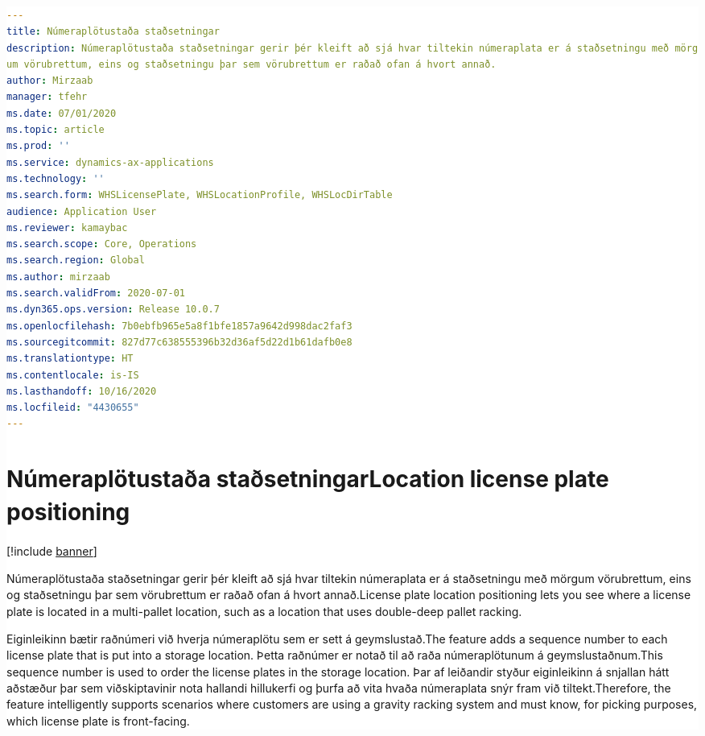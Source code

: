 ```yaml
---
title: Númeraplötustaða staðsetningar
description: Númeraplötustaða staðsetningar gerir þér kleift að sjá hvar tiltekin númeraplata er á staðsetningu með mörgum vörubrettum, eins og staðsetningu þar sem vörubrettum er raðað ofan á hvort annað.
author: Mirzaab
manager: tfehr
ms.date: 07/01/2020
ms.topic: article
ms.prod: ''
ms.service: dynamics-ax-applications
ms.technology: ''
ms.search.form: WHSLicensePlate, WHSLocationProfile, WHSLocDirTable
audience: Application User
ms.reviewer: kamaybac
ms.search.scope: Core, Operations
ms.search.region: Global
ms.author: mirzaab
ms.search.validFrom: 2020-07-01
ms.dyn365.ops.version: Release 10.0.7
ms.openlocfilehash: 7b0ebfb965e5a8f1bfe1857a9642d998dac2faf3
ms.sourcegitcommit: 827d77c638555396b32d36af5d22d1b61dafb0e8
ms.translationtype: HT
ms.contentlocale: is-IS
ms.lasthandoff: 10/16/2020
ms.locfileid: "4430655"
---
```

# <a name="location-license-plate-positioning"></a><span data-ttu-id="c3ec0-103">Númeraplötustaða staðsetningar</span><span class="sxs-lookup"><span data-stu-id="c3ec0-103">Location license plate positioning</span></span>

[!include [banner](../includes/banner.md)]

<span data-ttu-id="c3ec0-104">Númeraplötustaða staðsetningar gerir þér kleift að sjá hvar tiltekin númeraplata er á staðsetningu með mörgum vörubrettum, eins og staðsetningu þar sem vörubrettum er raðað ofan á hvort annað.</span><span class="sxs-lookup"><span data-stu-id="c3ec0-104">License plate location positioning lets you see where a license plate is located in a multi-pallet location, such as a location that uses double-deep pallet racking.</span></span>

<span data-ttu-id="c3ec0-105">Eiginleikinn bætir raðnúmeri við hverja númeraplötu sem er sett á geymslustað.</span><span class="sxs-lookup"><span data-stu-id="c3ec0-105">The feature adds a sequence number to each license plate that is put into a storage location.</span></span> <span data-ttu-id="c3ec0-106">Þetta raðnúmer er notað til að raða númeraplötunum á geymslustaðnum.</span><span class="sxs-lookup"><span data-stu-id="c3ec0-106">This sequence number is used to order the license plates in the storage location.</span></span> <span data-ttu-id="c3ec0-107">Þar af leiðandir styður eiginleikinn á snjallan hátt aðstæður þar sem viðskiptavinir nota hallandi hillukerfi og þurfa að vita hvaða númeraplata snýr fram við tiltekt.</span><span class="sxs-lookup"><span data-stu-id="c3ec0-107">Therefore, the feature intelligently supports scenarios where customers are using a gravity racking system and must know, for picking purposes, which license plate is front-facing.</span></span>
